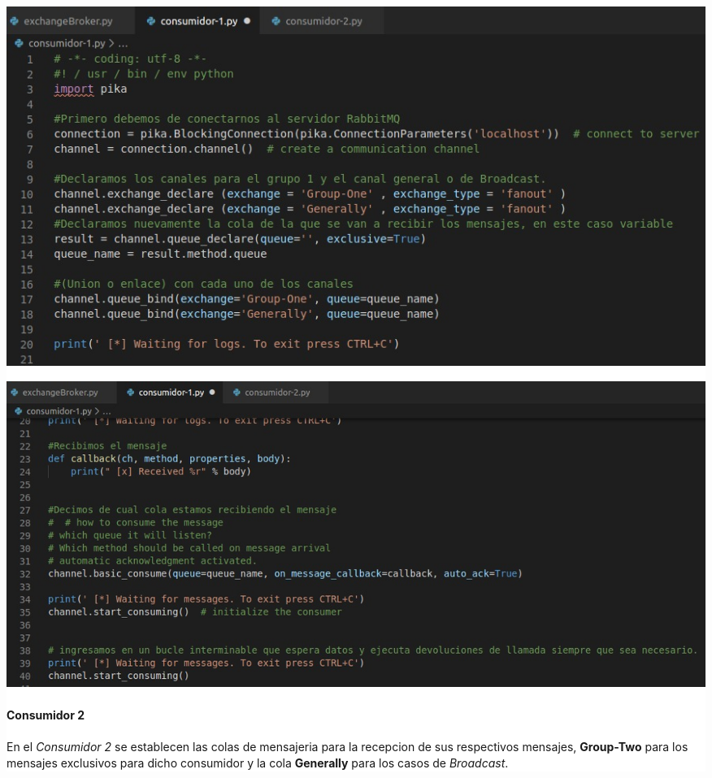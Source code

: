 ![Configuracion Consumidor 1](/images/1Cons1.jpeg)

![Configuracion Consumidor 1](/images/2Cons1.jpeg)

#### Consumidor 2

En el *Consumidor 2* se establecen las colas de mensajeria para la recepcion de sus respectivos mensajes, **Group-Two** para los mensajes exclusivos para dicho consumidor y la cola **Generally** para los casos de *Broadcast*.
